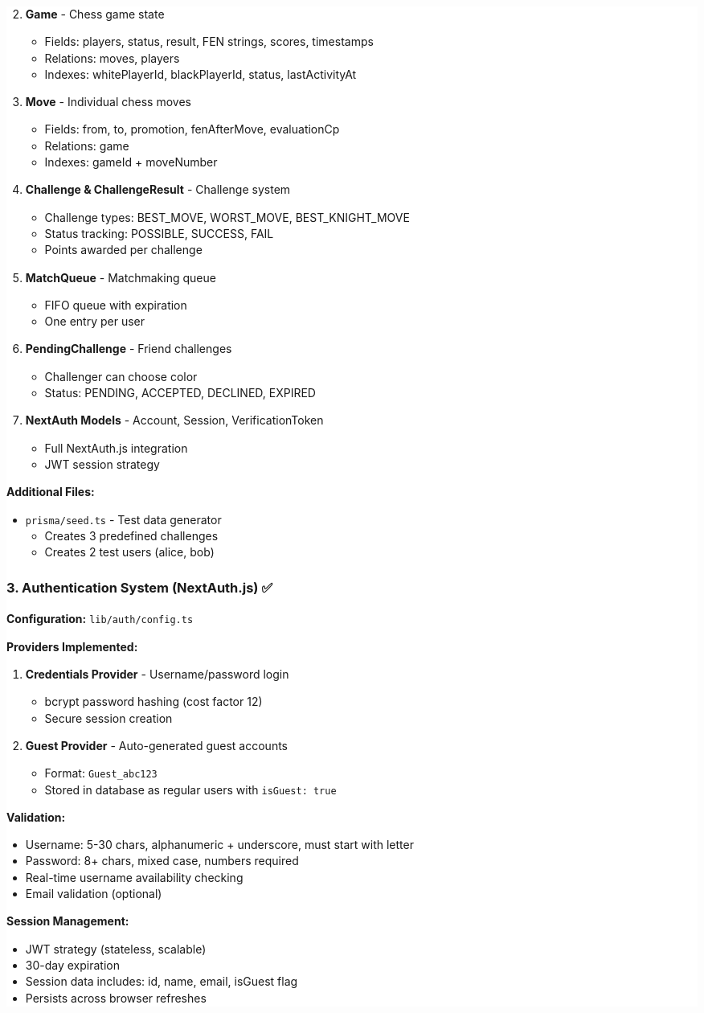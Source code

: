 2. **Game** - Chess game state
   - Fields: players, status, result, FEN strings, scores, timestamps
   - Relations: moves, players
   - Indexes: whitePlayerId, blackPlayerId, status, lastActivityAt

3. **Move** - Individual chess moves
   - Fields: from, to, promotion, fenAfterMove, evaluationCp
   - Relations: game
   - Indexes: gameId + moveNumber

4. **Challenge & ChallengeResult** - Challenge system
   - Challenge types: BEST_MOVE, WORST_MOVE, BEST_KNIGHT_MOVE
   - Status tracking: POSSIBLE, SUCCESS, FAIL
   - Points awarded per challenge

5. **MatchQueue** - Matchmaking queue
   - FIFO queue with expiration
   - One entry per user

6. **PendingChallenge** - Friend challenges
   - Challenger can choose color
   - Status: PENDING, ACCEPTED, DECLINED, EXPIRED

7. **NextAuth Models** - Account, Session, VerificationToken
   - Full NextAuth.js integration
   - JWT session strategy

**Additional Files:**
- `prisma/seed.ts` - Test data generator
  - Creates 3 predefined challenges
  - Creates 2 test users (alice, bob)

### 3. Authentication System (NextAuth.js) ✅

**Configuration:** `lib/auth/config.ts`

**Providers Implemented:**
1. **Credentials Provider** - Username/password login
   - bcrypt password hashing (cost factor 12)
   - Secure session creation

2. **Guest Provider** - Auto-generated guest accounts
   - Format: `Guest_abc123`
   - Stored in database as regular users with `isGuest: true`

**Validation:**
- Username: 5-30 chars, alphanumeric + underscore, must start with letter
- Password: 8+ chars, mixed case, numbers required
- Real-time username availability checking
- Email validation (optional)

**Session Management:**
- JWT strategy (stateless, scalable)
- 30-day expiration
- Session data includes: id, name, email, isGuest flag
- Persists across browser refreshes
